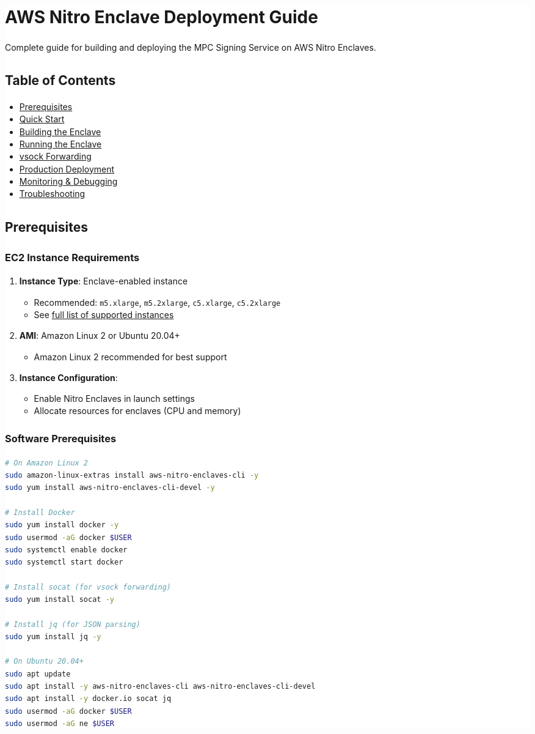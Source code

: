 # AWS Nitro Enclave Deployment Guide

Complete guide for building and deploying the MPC Signing Service on AWS Nitro Enclaves.

## Table of Contents

- [Prerequisites](#prerequisites)
- [Quick Start](#quick-start)
- [Building the Enclave](#building-the-enclave)
- [Running the Enclave](#running-the-enclave)
- [vsock Forwarding](#vsock-forwarding)
- [Production Deployment](#production-deployment)
- [Monitoring & Debugging](#monitoring--debugging)
- [Troubleshooting](#troubleshooting)

## Prerequisites

### EC2 Instance Requirements

1. **Instance Type**: Enclave-enabled instance
   - Recommended: `m5.xlarge`, `m5.2xlarge`, `c5.xlarge`, `c5.2xlarge`
   - See [full list of supported instances](https://docs.aws.amazon.com/enclaves/latest/user/nitro-enclave.html)

2. **AMI**: Amazon Linux 2 or Ubuntu 20.04+
   - Amazon Linux 2 recommended for best support

3. **Instance Configuration**:
   - Enable Nitro Enclaves in launch settings
   - Allocate resources for enclaves (CPU and memory)

### Software Prerequisites

```bash
# On Amazon Linux 2
sudo amazon-linux-extras install aws-nitro-enclaves-cli -y
sudo yum install aws-nitro-enclaves-cli-devel -y

# Install Docker
sudo yum install docker -y
sudo usermod -aG docker $USER
sudo systemctl enable docker
sudo systemctl start docker

# Install socat (for vsock forwarding)
sudo yum install socat -y

# Install jq (for JSON parsing)
sudo yum install jq -y

# On Ubuntu 20.04+
sudo apt update
sudo apt install -y aws-nitro-enclaves-cli aws-nitro-enclaves-cli-devel
sudo apt install -y docker.io socat jq
sudo usermod -aG docker $USER
sudo usermod -aG ne $USER
```
